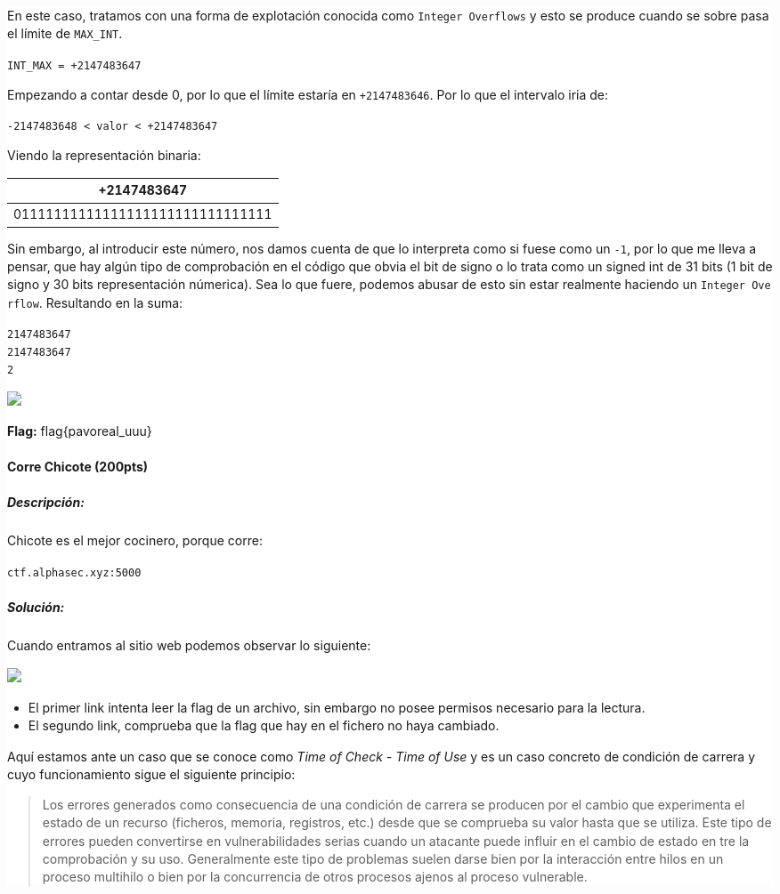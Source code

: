 En este caso, tratamos con una forma de explotación conocida como `Integer Overflows` y esto se produce cuando se sobre pasa el límite de `MAX_INT`.

`INT_MAX = +2147483647` 

Empezando a contar desde 0, por lo que el límite estaría en `+2147483646`. Por lo que el intervalo iria de:

`-2147483648 < valor < +2147483647`

Viendo la representación binaria:


| +2147483647 |
| ------------ |
|01111111111111111111111111111111  |

Sin embargo, al introducir este número, nos damos cuenta de que lo interpreta como si fuese como un `-1`, por lo que me lleva a pensar, que hay algún tipo de comprobación en el código que obvia el bit de signo o lo trata como un signed int de 31 bits (1 bit de signo y 30 bits representación númerica). Sea lo que fuere, podemos abusar de esto sin estar realmente haciendo un `Integer Overflow`. Resultando en la suma:

```
2147483647
2147483647
2
```

<img src="https://raw.githubusercontent.com/M3moryLeaks/ctf/master/2019/UAH/Exploiting/Images/numerao.png" width=350>


**Flag:** flag{pavoreal_uuu}

#### Corre Chicote (200pts)

##### Descripción:

Chicote es el mejor cocinero, porque corre:

`ctf.alphasec.xyz:5000`

##### Solución:

Cuando entramos al sitio web podemos observar lo siguiente:

<img src="https://raw.githubusercontent.com/M3moryLeaks/ctf/master/2019/UAH/Exploiting/Images/chicote2.png" width=350>

- El primer link intenta leer la flag de un archivo, sin embargo no posee permisos necesario para la lectura.
- El segundo link, comprueba que la flag que hay en el fichero no haya cambiado.

Aquí estamos ante un caso que se conoce como _Time of Check - Time of Use_ y es un caso concreto de condición de carrera y cuyo funcionamiento sigue el siguiente principio:

> Los errores  generados como consecuencia de una condición de carrera  se producen por el  cambio  que  experimenta  el  estado  de un recurso  (ficheros, memoria, registros,  etc.)  desde  que se comprueba su valor hasta que se utiliza. Este tipo de errores pueden convertirse en  vulnerabilidades  serias  cuando  un  atacante  puede  influir  en  el cambio de estado  en tre  la  comprobación y  su uso.  Generalmente este tipo de problemas suelen darse bien por la  interacción entre hilos  en  un  proceso  multihilo  o  bien  por la concurrencia  de  otros  procesos ajenos al proceso vulnerable. 
